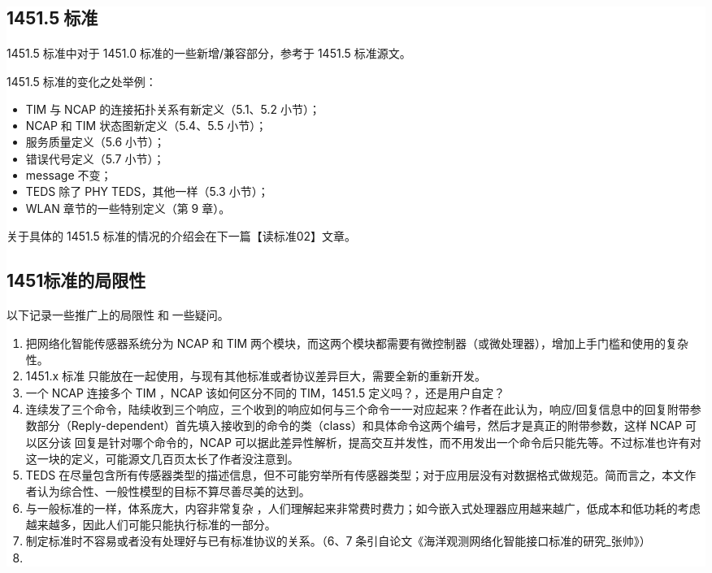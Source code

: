 ## 1451.5 标准

1451.5 标准中对于 1451.0 标准的一些新增/兼容部分，参考于 1451.5 标准源文。

1451.5 标准的变化之处举例：

- TIM 与 NCAP 的连接拓扑关系有新定义（5.1、5.2 小节）；
- NCAP 和 TIM 状态图新定义（5.4、5.5 小节）；
- 服务质量定义（5.6 小节）；
- 错误代号定义（5.7 小节）；
- message 不变；
- TEDS 除了 PHY TEDS，其他一样（5.3 小节）；
- WLAN 章节的一些特别定义（第 9 章）。

关于具体的 1451.5 标准的情况的介绍会在下一篇【读标准02】文章。

## 1451标准的局限性

以下记录一些推广上的局限性 和 一些疑问。

1. 把网络化智能传感器系统分为 NCAP 和 TIM 两个模块，而这两个模块都需要有微控制器（或微处理器），增加上手门槛和使用的复杂性。
2. 1451.x 标准 只能放在一起使用，与现有其他标准或者协议差异巨大，需要全新的重新开发。
3. 一个 NCAP 连接多个 TIM ，NCAP 该如何区分不同的 TIM，1451.5 定义吗？，还是用户自定？
4. 连续发了三个命令，陆续收到三个响应，三个收到的响应如何与三个命令一一对应起来？作者在此认为，响应/回复信息中的回复附带参数部分（Reply-dependent）首先填入接收到的命令的类（class）和具体命令这两个编号，然后才是真正的附带参数，这样 NCAP 可以区分该 回复是针对哪个命令的，NCAP 可以据此差异性解析，提高交互并发性，而不用发出一个命令后只能先等。不过标准也许有对这一块的定义，可能源文几百页太长了作者没注意到。
6. TEDS 在尽量包含所有传感器类型的描述信息，但不可能穷举所有传感器类型；对于应用层没有对数据格式做规范。简而言之，本文作者认为综合性、一般性模型的目标不算尽善尽美的达到。
6. 与一般标准的一样，体系庞大，内容非常复杂 ，人们理解起来非常费时费力；如今嵌入式处理器应用越来越广，低成本和低功耗的考虑越来越多，因此人们可能只能执行标准的一部分。
7. 制定标准时不容易或者没有处理好与已有标准协议的关系。（6、7 条引自论文《海洋观测网络化智能接口标准的研究_张帅》）
8. 
